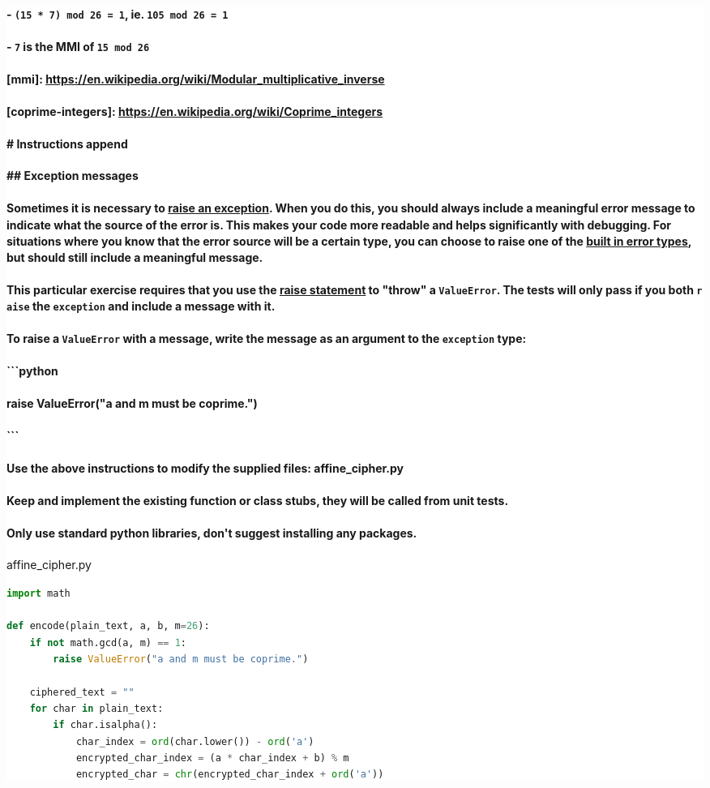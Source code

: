 #### - `(15 * 7) mod 26 = 1`, ie. `105 mod 26 = 1`  
#### - `7` is the MMI of `15 mod 26`  
####   
#### [mmi]: https://en.wikipedia.org/wiki/Modular_multiplicative_inverse  
#### [coprime-integers]: https://en.wikipedia.org/wiki/Coprime_integers  
#### # Instructions append  
####   
#### ## Exception messages  
####   
#### Sometimes it is necessary to [raise an exception](https://docs.python.org/3/tutorial/errors.html#raising-exceptions). When you do this, you should always include a **meaningful error message** to indicate what the source of the error is. This makes your code more readable and helps significantly with debugging. For situations where you know that the error source will be a certain type, you can choose to raise one of the [built in error types](https://docs.python.org/3/library/exceptions.html#base-classes), but should still include a meaningful message.  
####   
#### This particular exercise requires that you use the [raise statement](https://docs.python.org/3/reference/simple_stmts.html#the-raise-statement) to "throw" a `ValueError`. The tests will only pass if you both `raise` the `exception` and include a message with it.  
####   
#### To raise a `ValueError` with a message, write the message as an argument to the `exception` type:  
####   
#### ```python  
#### raise ValueError("a and m must be coprime.")  
#### ```  
####   
#### ####  
####   
#### Use the above instructions to modify the supplied files: affine_cipher.py  
#### Keep and implement the existing function or class stubs, they will be called from unit tests.  
#### Only use standard python libraries, don't suggest installing any packages.  

affine_cipher.py
```python
import math

def encode(plain_text, a, b, m=26):
    if not math.gcd(a, m) == 1:
        raise ValueError("a and m must be coprime.")
        
    ciphered_text = ""
    for char in plain_text:
        if char.isalpha():
            char_index = ord(char.lower()) - ord('a')
            encrypted_char_index = (a * char_index + b) % m
            encrypted_char = chr(encrypted_char_index + ord('a'))
```